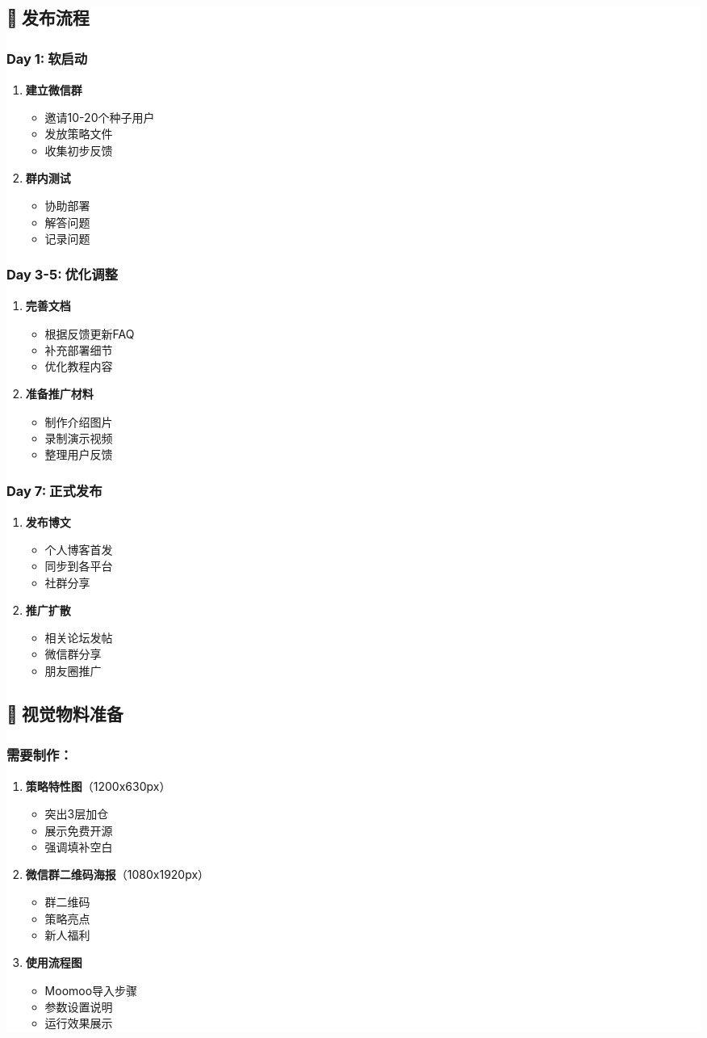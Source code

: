 ## 📝 发布流程

### Day 1: 软启动
1. **建立微信群**
   - 邀请10-20个种子用户
   - 发放策略文件
   - 收集初步反馈

2. **群内测试**
   - 协助部署
   - 解答问题
   - 记录问题

### Day 3-5: 优化调整
1. **完善文档**
   - 根据反馈更新FAQ
   - 补充部署细节
   - 优化教程内容

2. **准备推广材料**
   - 制作介绍图片
   - 录制演示视频
   - 整理用户反馈

### Day 7: 正式发布
1. **发布博文**
   - 个人博客首发
   - 同步到各平台
   - 社群分享

2. **推广扩散**
   - 相关论坛发帖
   - 微信群分享
   - 朋友圈推广

## 🎨 视觉物料准备

### 需要制作：
1. **策略特性图**（1200x630px）
   - 突出3层加仓
   - 展示免费开源
   - 强调填补空白

2. **微信群二维码海报**（1080x1920px）
   - 群二维码
   - 策略亮点
   - 新人福利

3. **使用流程图**
   - Moomoo导入步骤
   - 参数设置说明
   - 运行效果展示
